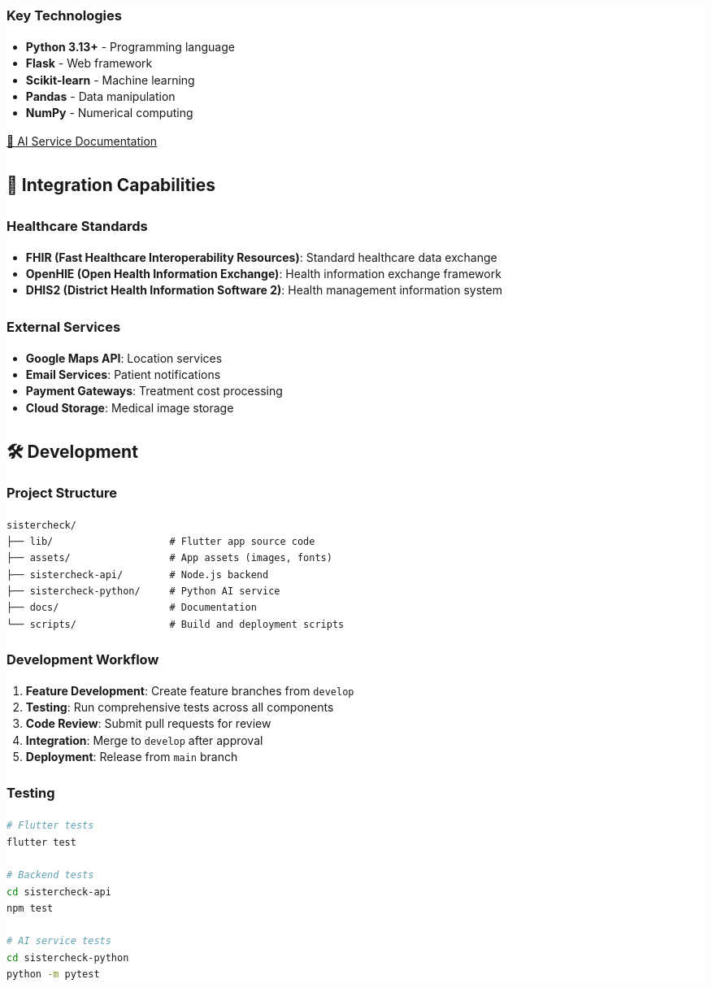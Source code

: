 ### Key Technologies
- **Python 3.13+** - Programming language
- **Flask** - Web framework
- **Scikit-learn** - Machine learning
- **Pandas** - Data manipulation
- **NumPy** - Numerical computing

[📖 AI Service Documentation](sistercheck-python/README.md)

## 🔗 Integration Capabilities

### Healthcare Standards
- **FHIR (Fast Healthcare Interoperability Resources)**: Standard healthcare data exchange
- **OpenHIE (Open Health Information Exchange)**: Health information exchange framework
- **DHIS2 (District Health Information Software 2)**: Health management information system

### External Services
- **Google Maps API**: Location services
- **Email Services**: Patient notifications
- **Payment Gateways**: Treatment cost processing
- **Cloud Storage**: Medical image storage

## 🛠️ Development

### Project Structure
```
sistercheck/
├── lib/                    # Flutter app source code
├── assets/                 # App assets (images, fonts)
├── sistercheck-api/        # Node.js backend
├── sistercheck-python/     # Python AI service
├── docs/                   # Documentation
└── scripts/                # Build and deployment scripts
```

### Development Workflow
1. **Feature Development**: Create feature branches from `develop`
2. **Testing**: Run comprehensive tests across all components
3. **Code Review**: Submit pull requests for review
4. **Integration**: Merge to `develop` after approval
5. **Deployment**: Release from `main` branch

### Testing
```bash
# Flutter tests
flutter test

# Backend tests
cd sistercheck-api
npm test

# AI service tests
cd sistercheck-python
python -m pytest
```
